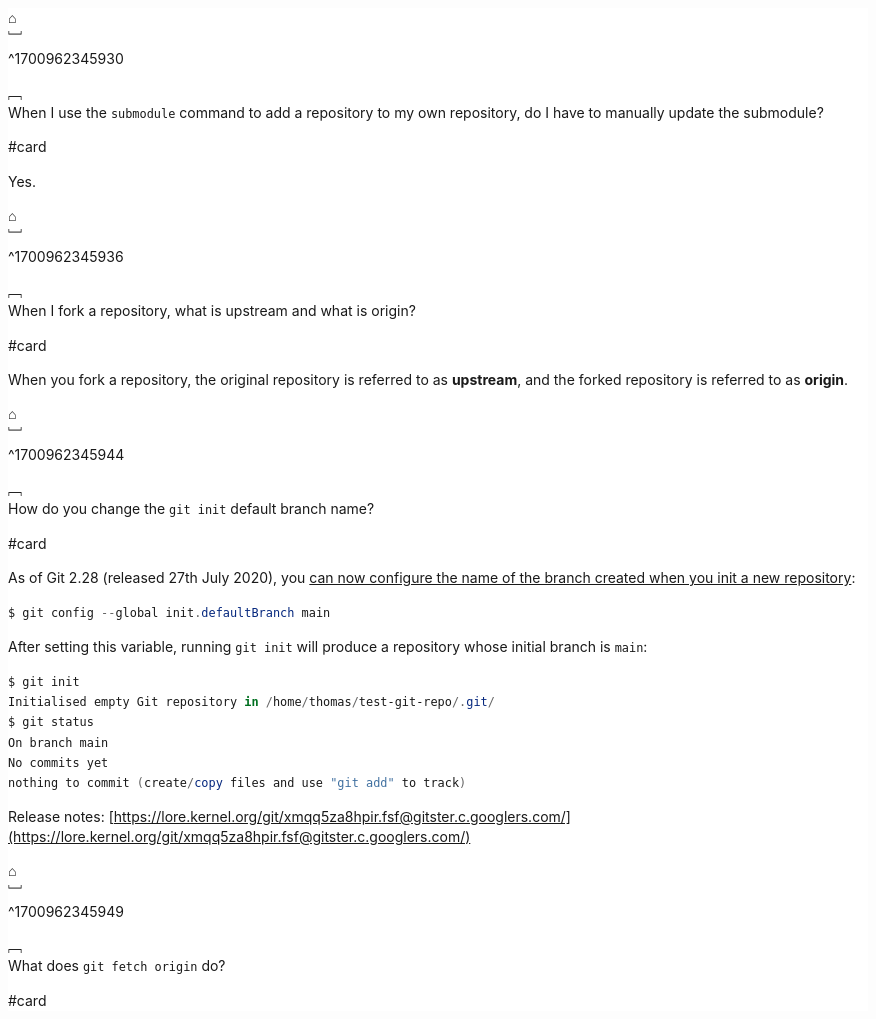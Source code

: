 ⌂
<br>﹈<br>^1700962345930

﹇<br>
When I use the `submodule` command to add a repository to my own repository, do I have to manually update the submodule? 

#card

Yes.

⌂
<br>﹈<br>^1700962345936

﹇<br>
When I fork a repository, what is upstream and what is origin? 

#card 

When you fork a repository, the original repository is referred to as **upstream**, and the forked repository is referred to as **origin**.

⌂
<br>﹈<br>^1700962345944

﹇<br>
How do you change the `git init` default branch name?

#card 

As of Git 2.28 (released 27th July 2020), you [can now configure the name of the branch created when you init a new repository](https://github.blog/2020-07-27-highlights-from-git-2-28/#introducing-init-defaultbranch):

```powershell
$ git config --global init.defaultBranch main
```

After setting this variable, running `git init` will produce a repository whose initial branch is `main`:

```powershell
$ git init
Initialised empty Git repository in /home/thomas/test-git-repo/.git/
$ git status
On branch main
No commits yet
nothing to commit (create/copy files and use "git add" to track)
```

Release notes: [https://lore.kernel.org/git/xmqq5za8hpir.fsf@gitster.c.googlers.com/](https://lore.kernel.org/git/xmqq5za8hpir.fsf@gitster.c.googlers.com/)

⌂
<br>﹈<br>^1700962345949

﹇<br>
What does `git fetch origin` do?

#card 
